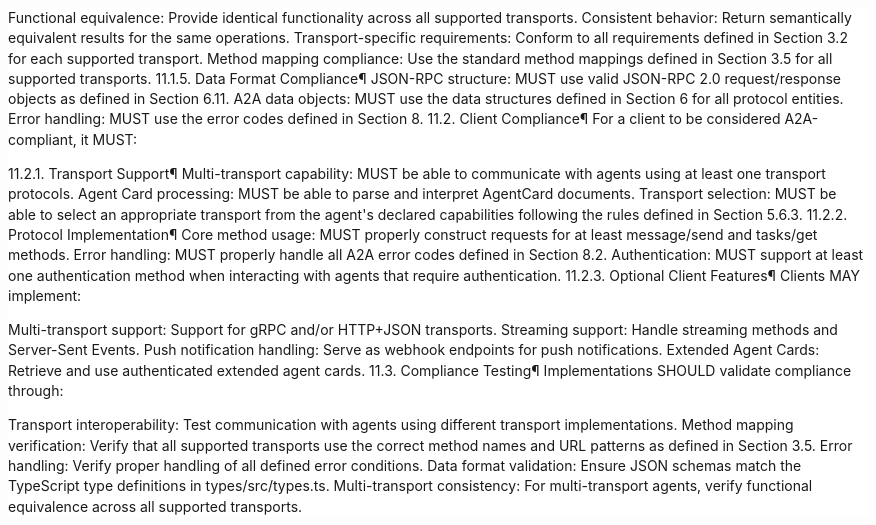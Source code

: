 Functional equivalence: Provide identical functionality across all supported transports.
Consistent behavior: Return semantically equivalent results for the same operations.
Transport-specific requirements: Conform to all requirements defined in Section 3.2 for each supported transport.
Method mapping compliance: Use the standard method mappings defined in Section 3.5 for all supported transports.
11.1.5. Data Format Compliance¶
JSON-RPC structure: MUST use valid JSON-RPC 2.0 request/response objects as defined in Section 6.11.
A2A data objects: MUST use the data structures defined in Section 6 for all protocol entities.
Error handling: MUST use the error codes defined in Section 8.
11.2. Client Compliance¶
For a client to be considered A2A-compliant, it MUST:

11.2.1. Transport Support¶
Multi-transport capability: MUST be able to communicate with agents using at least one transport protocols.
Agent Card processing: MUST be able to parse and interpret AgentCard documents.
Transport selection: MUST be able to select an appropriate transport from the agent's declared capabilities following the rules defined in Section 5.6.3.
11.2.2. Protocol Implementation¶
Core method usage: MUST properly construct requests for at least message/send and tasks/get methods.
Error handling: MUST properly handle all A2A error codes defined in Section 8.2.
Authentication: MUST support at least one authentication method when interacting with agents that require authentication.
11.2.3. Optional Client Features¶
Clients MAY implement:

Multi-transport support: Support for gRPC and/or HTTP+JSON transports.
Streaming support: Handle streaming methods and Server-Sent Events.
Push notification handling: Serve as webhook endpoints for push notifications.
Extended Agent Cards: Retrieve and use authenticated extended agent cards.
11.3. Compliance Testing¶
Implementations SHOULD validate compliance through:

Transport interoperability: Test communication with agents using different transport implementations.
Method mapping verification: Verify that all supported transports use the correct method names and URL patterns as defined in Section 3.5.
Error handling: Verify proper handling of all defined error conditions.
Data format validation: Ensure JSON schemas match the TypeScript type definitions in types/src/types.ts.
Multi-transport consistency: For multi-transport agents, verify functional equivalence across all supported transports.